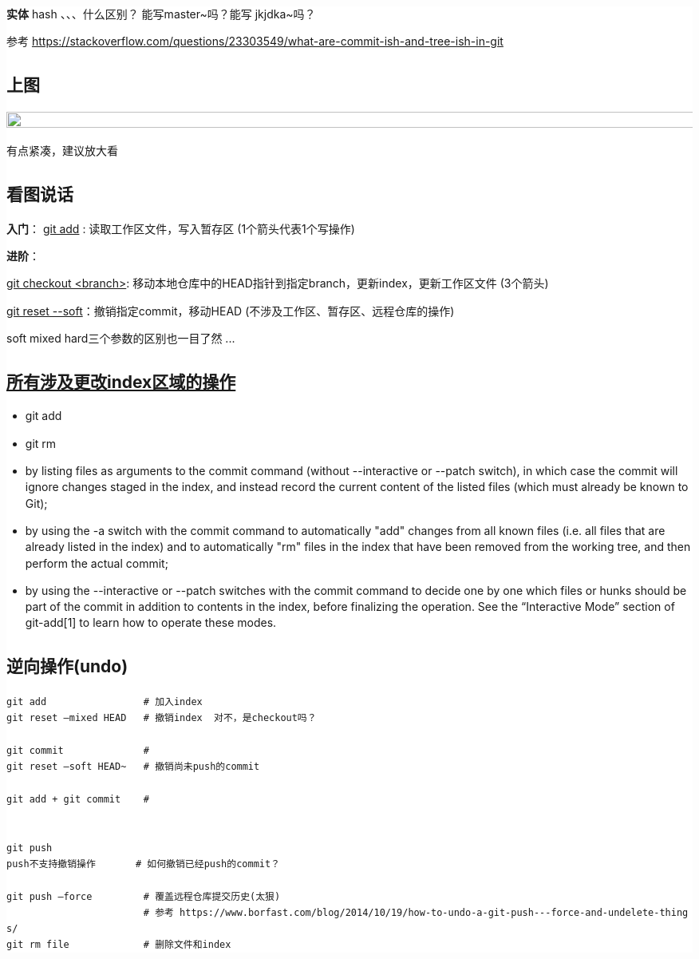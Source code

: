 
**实体**
hash
<commit>、<branch>、<tree-ish>、<start point>什么区别？
能写master~吗？能写 jkjdka~吗？

参考 https://stackoverflow.com/questions/23303549/what-are-commit-ish-and-tree-ish-in-git

## 上图


<img src="https://raw.githubusercontent.com/xsung/doc/master/git-graph-mid.svg?sanitize=true" height="110%" width="110%">



有点紧凑，建议放大看

## 看图说话

**入门**：
[git add](https://git-scm.com/docs/git-add) : 读取工作区文件，写入暂存区 (1个箭头代表1个写操作)

**进阶**：

[git checkout \<branch\>](https://git-scm.com/docs/git-checkout): 移动本地仓库中的HEAD指针到指定branch，更新index，更新工作区文件 (3个箭头)

[git reset --soft](https://git-scm.com/docs/git-reset)：撤销指定commit，移动HEAD (不涉及工作区、暂存区、远程仓库的操作)

soft mixed hard三个参数的区别也一目了然
...

## [所有涉及更改index区域的操作](https://git-scm.com/docs/git-commit)
- git add
- git rm
- by listing files as arguments to the commit command (without --interactive or --patch switch), in which case the commit will ignore changes staged in the index, and instead record the current content of the listed files (which must already be known to Git);

- by using the -a switch with the commit command to automatically "add" changes from all known files (i.e. all files that are already listed in the index) and to automatically "rm" files in the index that have been removed from the working tree, and then perform the actual commit;

- by using the --interactive or --patch switches with the commit command to decide one by one which files or hunks should be part of the commit in addition to contents in the index, before finalizing the operation. See the “Interactive Mode” section of git-add[1] to learn how to operate these modes.


## 逆向操作(undo)

```
git add                 # 加入index
git reset –mixed HEAD   # 撤销index  对不，是checkout吗？

git commit              #
git reset –soft HEAD~   # 撤销尚未push的commit

git add + git commit    #


git push    
push不支持撤销操作       # 如何撤销已经push的commit？

git push –force         # 覆盖远程仓库提交历史(太狠)
                        # 参考 https://www.borfast.com/blog/2014/10/19/how-to-undo-a-git-push---force-and-undelete-things/
git rm file             # 删除文件和index
```